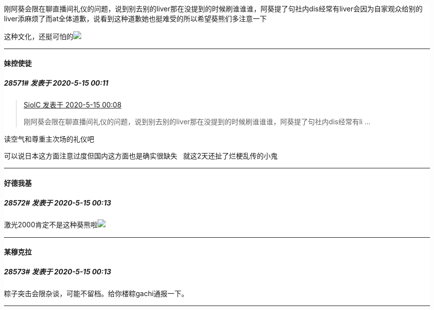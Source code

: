


刚阿葵会限在聊直播间礼仪的问题，说到别去别的liver那在没提到的时候刷谁谁谁，阿葵提了句社内dis经常有liver会因为自家观众给别的liver添麻烦了而at全体道歉，说看到这种道歉她也挺难受的所以希望葵熊们多注意一下

这种文化，还挺可怕的<img src="https://static.saraba1st.com/image/smiley/face2017/096.png" referrerpolicy="no-referrer">







-----

####  妹控使徒  
##### 28571#       发表于 2020-5-15 00:11



<blockquote><a href="httphttps://bbs.saraba1st.com/2b/forum.php?mod=redirect&amp;goto=findpost&amp;pid=47422711&amp;ptid=1924531" target="_blank">SiolC 发表于 2020-5-15 00:08</a>

刚阿葵会限在聊直播间礼仪的问题，说到别去别的liver那在没提到的时候刷谁谁谁，阿葵提了句社内dis经常有li ...</blockquote>
读空气和尊重主次场的礼仪吧


可以说日本这方面注意过度但国内这方面也是确实很缺失   就这2天还扯了烂梗乱传的小鬼







-----

####  好德我基  
##### 28572#       发表于 2020-5-15 00:13




激光2000肯定不是这种葵熊啦<img src="https://static.saraba1st.com/image/smiley/face2017/072.png" referrerpolicy="no-referrer">







-----

####  某穆克拉  
##### 28573#       发表于 2020-5-15 00:13




粽子突击会限杂谈，可能不留档。给你楼粽gachi通报一下。







-----
